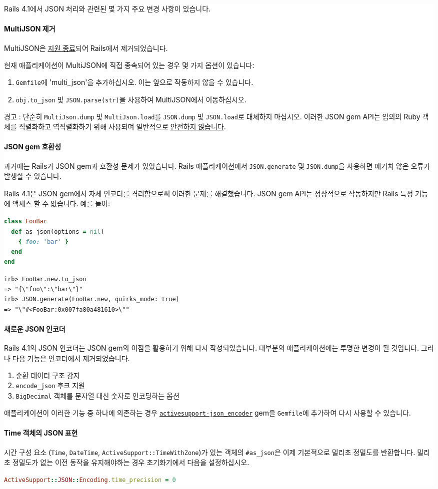 Rails 4.1에서 JSON 처리와 관련된 몇 가지 주요 변경 사항이 있습니다.

#### MultiJSON 제거

MultiJSON은 [지원 종료](https://github.com/rails/rails/pull/10576)되어 Rails에서 제거되었습니다.

현재 애플리케이션이 MultiJSON에 직접 종속되어 있는 경우 몇 가지 옵션이 있습니다:

1. `Gemfile`에 'multi_json'을 추가하십시오. 이는 앞으로 작동하지 않을 수 있습니다.

2. `obj.to_json` 및 `JSON.parse(str)`을 사용하여 MultiJSON에서 이동하십시오.

경고 : 단순히 `MultiJson.dump` 및 `MultiJson.load`를 `JSON.dump` 및 `JSON.load`로 대체하지 마십시오. 이러한 JSON gem API는 임의의 Ruby 객체를 직렬화하고 역직렬화하기 위해 사용되며 일반적으로 [안전하지 않습니다](https://ruby-doc.org/stdlib-2.2.2/libdoc/json/rdoc/JSON.html#method-i-load).

#### JSON gem 호환성

과거에는 Rails가 JSON gem과 호환성 문제가 있었습니다. Rails 애플리케이션에서 `JSON.generate` 및 `JSON.dump`을 사용하면 예기치 않은 오류가 발생할 수 있습니다.

Rails 4.1은 JSON gem에서 자체 인코더를 격리함으로써 이러한 문제를 해결했습니다. JSON gem API는 정상적으로 작동하지만 Rails 특정 기능에 액세스 할 수 없습니다. 예를 들어:

```ruby
class FooBar
  def as_json(options = nil)
    { foo: 'bar' }
  end
end
```

```irb
irb> FooBar.new.to_json
=> "{\"foo\":\"bar\"}"
irb> JSON.generate(FooBar.new, quirks_mode: true)
=> "\"#<FooBar:0x007fa80a481610>\""
```

#### 새로운 JSON 인코더

Rails 4.1의 JSON 인코더는 JSON gem의 이점을 활용하기 위해 다시 작성되었습니다. 대부분의 애플리케이션에는 투명한 변경이 될 것입니다. 그러나 다음 기능은 인코더에서 제거되었습니다.

1. 순환 데이터 구조 감지
2. `encode_json` 후크 지원
3. `BigDecimal` 객체를 문자열 대신 숫자로 인코딩하는 옵션

애플리케이션이 이러한 기능 중 하나에 의존하는 경우 [`activesupport-json_encoder`](https://github.com/rails/activesupport-json_encoder) gem을 `Gemfile`에 추가하여 다시 사용할 수 있습니다.

#### Time 객체의 JSON 표현

시간 구성 요소 (`Time`, `DateTime`, `ActiveSupport::TimeWithZone`)가 있는 객체의 `#as_json`은 이제 기본적으로 밀리초 정밀도를 반환합니다. 밀리초 정밀도가 없는 이전 동작을 유지해야하는 경우 초기화기에서 다음을 설정하십시오.

```ruby
ActiveSupport::JSON::Encoding.time_precision = 0
```
